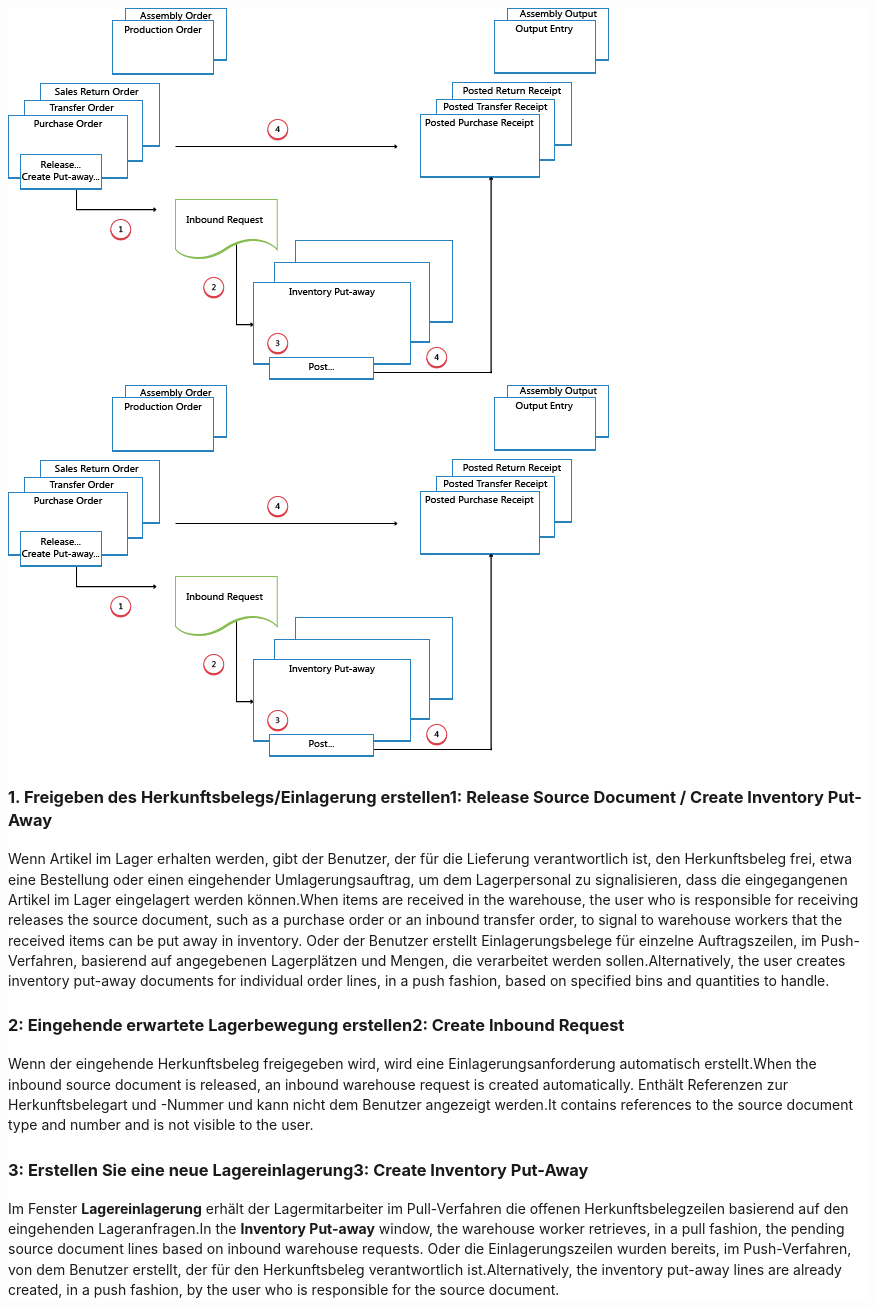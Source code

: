<span data-ttu-id="9bb39-154">![Eingehender Fluss in der grundlegenden Lagerfunktion](media/design_details_warehouse_management_inbound_basic_flow.png "design_details_warehouse_management_inbound_basic_flow")</span><span class="sxs-lookup"><span data-stu-id="9bb39-154">![Inbound flow in basic warehouse configurations](media/design_details_warehouse_management_inbound_basic_flow.png "design_details_warehouse_management_inbound_basic_flow")</span></span>  

### <a name="1-release-source-document--create-inventory-put-away"></a><span data-ttu-id="9bb39-155">1. Freigeben des Herkunftsbelegs/Einlagerung erstellen</span><span class="sxs-lookup"><span data-stu-id="9bb39-155">1: Release Source Document / Create Inventory Put-Away</span></span>  
<span data-ttu-id="9bb39-156">Wenn Artikel im Lager erhalten werden, gibt der Benutzer, der für die Lieferung verantwortlich ist, den Herkunftsbeleg frei, etwa eine Bestellung oder einen eingehender Umlagerungsauftrag, um dem Lagerpersonal zu signalisieren, dass die eingegangenen Artikel im Lager eingelagert werden können.</span><span class="sxs-lookup"><span data-stu-id="9bb39-156">When items are received in the warehouse, the user who is responsible for receiving releases the source document, such as a purchase order or an inbound transfer order, to signal to warehouse workers that the received items can be put away in inventory.</span></span> <span data-ttu-id="9bb39-157">Oder der Benutzer erstellt Einlagerungsbelege für einzelne Auftragszeilen, im Push-Verfahren, basierend auf angegebenen Lagerplätzen und Mengen, die verarbeitet werden sollen.</span><span class="sxs-lookup"><span data-stu-id="9bb39-157">Alternatively, the user creates inventory put-away documents for individual order lines, in a push fashion, based on specified bins and quantities to handle.</span></span>  

### <a name="2-create-inbound-request"></a><span data-ttu-id="9bb39-158">2: Eingehende erwartete Lagerbewegung erstellen</span><span class="sxs-lookup"><span data-stu-id="9bb39-158">2: Create Inbound Request</span></span>  
<span data-ttu-id="9bb39-159">Wenn der eingehende Herkunftsbeleg freigegeben wird, wird eine Einlagerungsanforderung automatisch erstellt.</span><span class="sxs-lookup"><span data-stu-id="9bb39-159">When the inbound source document is released, an inbound warehouse request is created automatically.</span></span> <span data-ttu-id="9bb39-160">Enthält Referenzen zur Herkunftsbelegart und -Nummer und kann nicht dem Benutzer angezeigt werden.</span><span class="sxs-lookup"><span data-stu-id="9bb39-160">It contains references to the source document type and number and is not visible to the user.</span></span>  

### <a name="3-create-inventory-put-away"></a><span data-ttu-id="9bb39-161">3: Erstellen Sie eine neue Lagereinlagerung</span><span class="sxs-lookup"><span data-stu-id="9bb39-161">3: Create Inventory Put-Away</span></span>  
<span data-ttu-id="9bb39-162">Im Fenster **Lagereinlagerung** erhält der Lagermitarbeiter im Pull-Verfahren die offenen Herkunftsbelegzeilen basierend auf den eingehenden Lageranfragen.</span><span class="sxs-lookup"><span data-stu-id="9bb39-162">In the **Inventory Put-away** window, the warehouse worker retrieves, in a pull fashion, the pending source document lines based on inbound warehouse requests.</span></span> <span data-ttu-id="9bb39-163">Oder die Einlagerungszeilen wurden bereits, im Push-Verfahren, von dem Benutzer erstellt, der für den Herkunftsbeleg verantwortlich ist.</span><span class="sxs-lookup"><span data-stu-id="9bb39-163">Alternatively, the inventory put-away lines are already created, in a push fashion, by the user who is responsible for the source document.</span></span>  